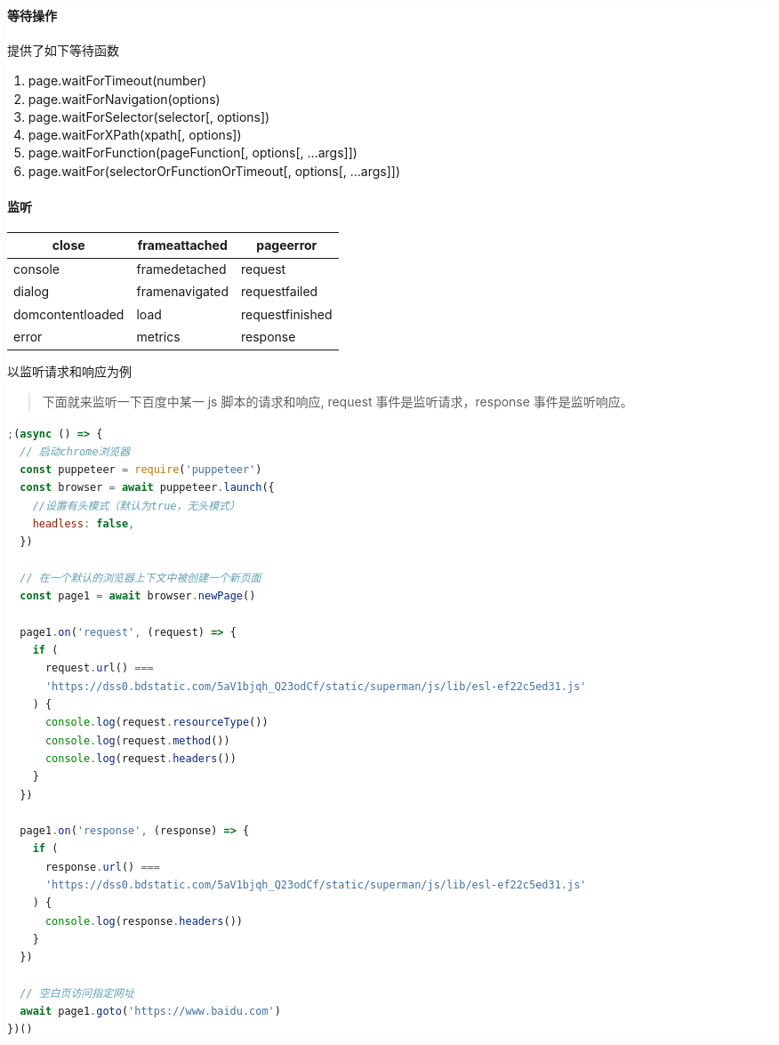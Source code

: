 #### 等待操作

提供了如下等待函数

1. page.waitForTimeout(number)
2. page.waitForNavigation(options)
3. page.waitForSelector(selector[, options])
4. page.waitForXPath(xpath[, options])
5. page.waitForFunction(pageFunction[, options[, ...args]])
6. page.waitFor(selectorOrFunctionOrTimeout[, options[, ...args]])

#### 监听

| close            | frameattached  | pageerror       |
| ---------------- | -------------- | --------------- |
| console          | framedetached  | request         |
| dialog           | framenavigated | requestfailed   |
| domcontentloaded | load           | requestfinished |
| error            | metrics        | response        |

以监听请求和响应为例

> 下面就来监听一下百度中某一 js 脚本的请求和响应, request 事件是监听请求，response 事件是监听响应。

```javascript
;(async () => {
  // 启动chrome浏览器
  const puppeteer = require('puppeteer')
  const browser = await puppeteer.launch({
    //设置有头模式（默认为true，无头模式）
    headless: false,
  })

  // 在一个默认的浏览器上下文中被创建一个新页面
  const page1 = await browser.newPage()

  page1.on('request', (request) => {
    if (
      request.url() ===
      'https://dss0.bdstatic.com/5aV1bjqh_Q23odCf/static/superman/js/lib/esl-ef22c5ed31.js'
    ) {
      console.log(request.resourceType())
      console.log(request.method())
      console.log(request.headers())
    }
  })

  page1.on('response', (response) => {
    if (
      response.url() ===
      'https://dss0.bdstatic.com/5aV1bjqh_Q23odCf/static/superman/js/lib/esl-ef22c5ed31.js'
    ) {
      console.log(response.headers())
    }
  })

  // 空白页访问指定网址
  await page1.goto('https://www.baidu.com')
})()

```


[搞懂webdriver的底层原理]: https://baijiahao.baidu.com/s?id=1628782259102304673&amp;wfr=spider&amp;for=pc
[Chrome DevTools Protocol]: https://chromedevtools.github.io/devtools-protocol/
[Handleless Recorder]: https://chrome.google.com/webstore/detail/headless-recorder/djeegiggegleadkkbgopoonhjimgehda?hl=zh-CN
[Jest]: https://www.jestjs.cn/
[jest-puppeteer]: https://github.com/SeaHaiWorld/jest-puppeteer
[puppeteer中文文档]: https://zhaoqize.github.io/puppeteer-api-zh_CN/#/
[Puppeteer-puppeteer-core]: https://github.com/puppeteer/puppeteer/blob/main/docs/api.md#puppeteer-vs-puppeteer-core